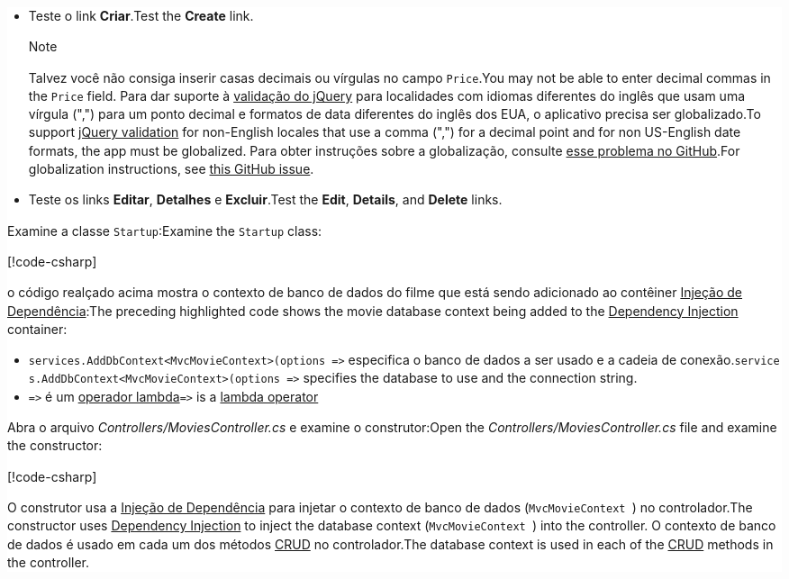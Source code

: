 * <span data-ttu-id="9daaf-194">Teste o link **Criar**.</span><span class="sxs-lookup"><span data-stu-id="9daaf-194">Test the **Create** link.</span></span>

  > [!NOTE]
  > <span data-ttu-id="9daaf-195">Talvez você não consiga inserir casas decimais ou vírgulas no campo `Price`.</span><span class="sxs-lookup"><span data-stu-id="9daaf-195">You may not be able to enter decimal commas in the `Price` field.</span></span> <span data-ttu-id="9daaf-196">Para dar suporte à [validação do jQuery](https://jqueryvalidation.org/) para localidades com idiomas diferentes do inglês que usam uma vírgula (",") para um ponto decimal e formatos de data diferentes do inglês dos EUA, o aplicativo precisa ser globalizado.</span><span class="sxs-lookup"><span data-stu-id="9daaf-196">To support [jQuery validation](https://jqueryvalidation.org/) for non-English locales that use a comma (",") for a decimal point and for non US-English date formats, the app must be globalized.</span></span> <span data-ttu-id="9daaf-197">Para obter instruções sobre a globalização, consulte [esse problema no GitHub](https://github.com/aspnet/Docs/issues/4076#issuecomment-326590420).</span><span class="sxs-lookup"><span data-stu-id="9daaf-197">For globalization instructions, see [this GitHub issue](https://github.com/aspnet/Docs/issues/4076#issuecomment-326590420).</span></span>

* <span data-ttu-id="9daaf-198">Teste os links **Editar**, **Detalhes** e **Excluir**.</span><span class="sxs-lookup"><span data-stu-id="9daaf-198">Test the **Edit**, **Details**, and **Delete** links.</span></span>

<span data-ttu-id="9daaf-199">Examine a classe `Startup`:</span><span class="sxs-lookup"><span data-stu-id="9daaf-199">Examine the `Startup` class:</span></span>

[!code-csharp[](~/tutorials/first-mvc-app/start-mvc/sample/MvcMovie22/Startup.cs?name=snippet_ConfigureServices&highlight=13-99)]

<span data-ttu-id="9daaf-200">o código realçado acima mostra o contexto de banco de dados do filme que está sendo adicionado ao contêiner [Injeção de Dependência](xref:fundamentals/dependency-injection):</span><span class="sxs-lookup"><span data-stu-id="9daaf-200">The preceding highlighted code shows the movie database context being added to the [Dependency Injection](xref:fundamentals/dependency-injection) container:</span></span>

* <span data-ttu-id="9daaf-201">`services.AddDbContext<MvcMovieContext>(options =>` especifica o banco de dados a ser usado e a cadeia de conexão.</span><span class="sxs-lookup"><span data-stu-id="9daaf-201">`services.AddDbContext<MvcMovieContext>(options =>` specifies the database to use and the connection string.</span></span>
* <span data-ttu-id="9daaf-202">`=>` é um [operador lambda](/dotnet/articles/csharp/language-reference/operators/lambda-operator)</span><span class="sxs-lookup"><span data-stu-id="9daaf-202">`=>` is a [lambda operator](/dotnet/articles/csharp/language-reference/operators/lambda-operator)</span></span>

<span data-ttu-id="9daaf-203">Abra o arquivo *Controllers/MoviesController.cs* e examine o construtor:</span><span class="sxs-lookup"><span data-stu-id="9daaf-203">Open the *Controllers/MoviesController.cs* file and examine the constructor:</span></span>



[!code-csharp[](~/tutorials/first-mvc-app/start-mvc/sample/MvcMovie22/Controllers/MC1.cs?name=snippet_1)]

<span data-ttu-id="9daaf-204">O construtor usa a [Injeção de Dependência](xref:fundamentals/dependency-injection) para injetar o contexto de banco de dados (`MvcMovieContext `) no controlador.</span><span class="sxs-lookup"><span data-stu-id="9daaf-204">The constructor uses [Dependency Injection](xref:fundamentals/dependency-injection) to inject the database context (`MvcMovieContext `) into the controller.</span></span> <span data-ttu-id="9daaf-205">O contexto de banco de dados é usado em cada um dos métodos [CRUD](https://wikipedia.org/wiki/Create,_read,_update_and_delete) no controlador.</span><span class="sxs-lookup"><span data-stu-id="9daaf-205">The database context is used in each of the [CRUD](https://wikipedia.org/wiki/Create,_read,_update_and_delete) methods in the controller.</span></span>
